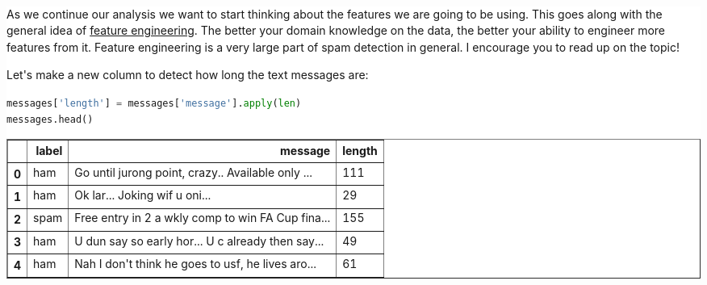 

As we continue our analysis we want to start thinking about the features we are going to be using. This goes along with the general idea of [feature engineering](https://en.wikipedia.org/wiki/Feature_engineering). The better your domain knowledge on the data, the better your ability to engineer more features from it. Feature engineering is a very large part of spam detection in general. I encourage you to read up on the topic!

Let's make a new column to detect how long the text messages are:


```python
messages['length'] = messages['message'].apply(len)
messages.head()
```




<div>
<table border="1" class="dataframe">
  <thead>
    <tr style="text-align: right;">
      <th></th>
      <th>label</th>
      <th>message</th>
      <th>length</th>
    </tr>
  </thead>
  <tbody>
    <tr>
      <th>0</th>
      <td>ham</td>
      <td>Go until jurong point, crazy.. Available only ...</td>
      <td>111</td>
    </tr>
    <tr>
      <th>1</th>
      <td>ham</td>
      <td>Ok lar... Joking wif u oni...</td>
      <td>29</td>
    </tr>
    <tr>
      <th>2</th>
      <td>spam</td>
      <td>Free entry in 2 a wkly comp to win FA Cup fina...</td>
      <td>155</td>
    </tr>
    <tr>
      <th>3</th>
      <td>ham</td>
      <td>U dun say so early hor... U c already then say...</td>
      <td>49</td>
    </tr>
    <tr>
      <th>4</th>
      <td>ham</td>
      <td>Nah I don't think he goes to usf, he lives aro...</td>
      <td>61</td>
    </tr>
  </tbody>
</table>
</div>
